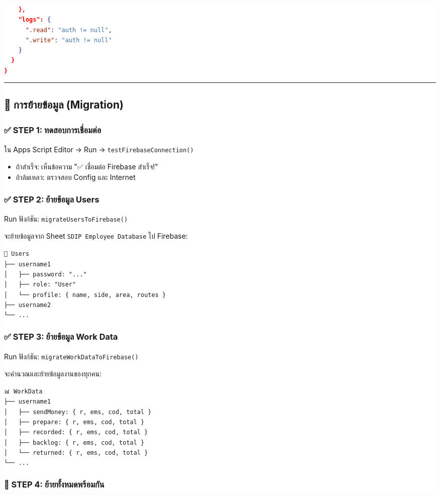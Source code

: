 ```json
    },
    "logs": {
      ".read": "auth != null",
      ".write": "auth != null"
    }
  }
}
```

---

## 🚀 การย้ายข้อมูล (Migration)

### ✅ STEP 1: ทดสอบการเชื่อมต่อ

ใน Apps Script Editor → Run → `testFirebaseConnection()`

- ถ้าสำเร็จ: เห็นข้อความ "✅ เชื่อมต่อ Firebase สำเร็จ!"
- ถ้าล้มเหลว: ตรวจสอบ Config และ Internet

### ✅ STEP 2: ย้ายข้อมูล Users

Run ฟังก์ชัน: `migrateUsersToFirebase()`

จะย้ายข้อมูลจาก Sheet `SDIP Employee Database` ไป Firebase:

```
👥 Users
├── username1
│   ├── password: "..."
│   ├── role: "User"
│   └── profile: { name, side, area, routes }
├── username2
└── ...
```

### ✅ STEP 3: ย้ายข้อมูล Work Data

Run ฟังก์ชัน: `migrateWorkDataToFirebase()`

จะคำนวณและย้ายข้อมูลงานของทุกคน:

```
📊 WorkData
├── username1
│   ├── sendMoney: { r, ems, cod, total }
│   ├── prepare: { r, ems, cod, total }
│   ├── recorded: { r, ems, cod, total }
│   ├── backlog: { r, ems, cod, total }
│   └── returned: { r, ems, cod, total }
└── ...
```

### 🎉 STEP 4: ย้ายทั้งหมดพร้อมกัน
